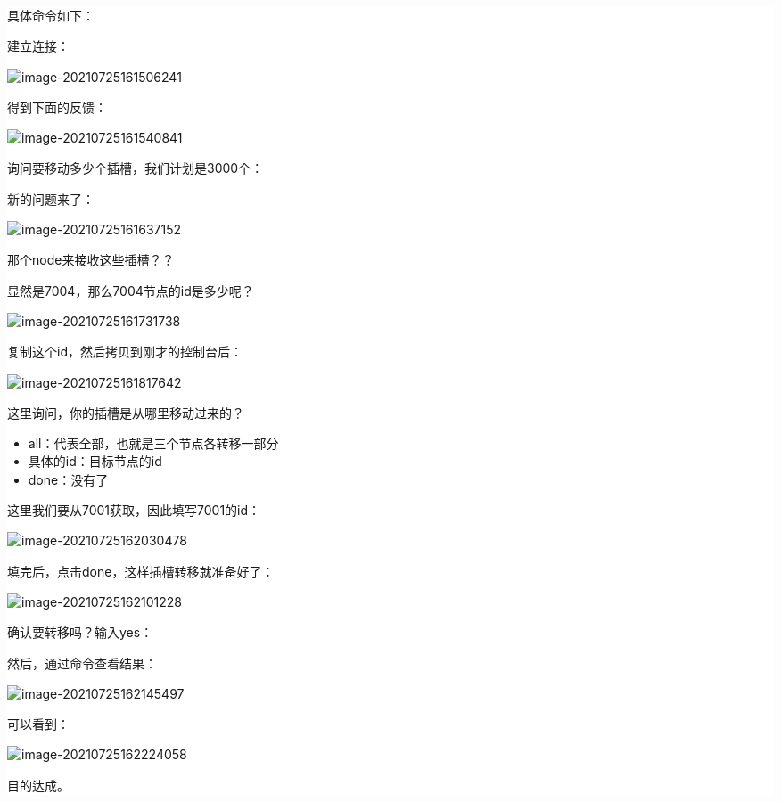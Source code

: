 

具体命令如下：

建立连接：

![image-20210725161506241](assets/image-20210725161506241.png)

得到下面的反馈：

![image-20210725161540841](assets/image-20210725161540841.png)



询问要移动多少个插槽，我们计划是3000个：

新的问题来了：

![image-20210725161637152](assets/image-20210725161637152.png)

那个node来接收这些插槽？？

显然是7004，那么7004节点的id是多少呢？

![image-20210725161731738](assets/image-20210725161731738.png)

复制这个id，然后拷贝到刚才的控制台后：

![image-20210725161817642](assets/image-20210725161817642.png)

这里询问，你的插槽是从哪里移动过来的？

- all：代表全部，也就是三个节点各转移一部分
- 具体的id：目标节点的id
- done：没有了



这里我们要从7001获取，因此填写7001的id：

![image-20210725162030478](assets/image-20210725162030478.png)

填完后，点击done，这样插槽转移就准备好了：

![image-20210725162101228](assets/image-20210725162101228.png)

确认要转移吗？输入yes：

然后，通过命令查看结果：

![image-20210725162145497](assets/image-20210725162145497.png) 

可以看到： 

![image-20210725162224058](assets/image-20210725162224058.png)

目的达成。



